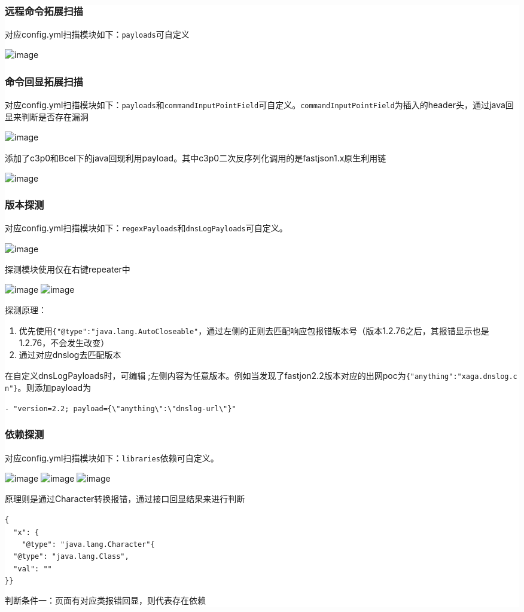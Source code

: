 ### 远程命令拓展扫描

对应config.yml扫描模块如下：`payloads`可自定义

<img width="955" alt="image" src="https://github.com/user-attachments/assets/e4e0fd5d-7b48-451d-8e5c-462c412c3012" />

### 命令回显拓展扫描

对应config.yml扫描模块如下：`payloads`和`commandInputPointField`可自定义。`commandInputPointField`为插入的header头，通过java回显来判断是否存在漏洞

<img width="947" alt="image" src="https://github.com/user-attachments/assets/bf705efd-39d7-4cb2-91d5-328c5b1125e4" />

添加了c3p0和Bcel下的java回现利用payload。其中c3p0二次反序列化调用的是fastjson1.x原生利用链

<img width="903" alt="image" src="https://github.com/user-attachments/assets/bd9bc78c-3c6e-4933-93ba-41f94c162557" />

### 版本探测

对应config.yml扫描模块如下：`regexPayloads`和`dnsLogPayloads`可自定义。

<img width="943" alt="image" src="https://github.com/user-attachments/assets/a9596267-f513-4d1d-8034-912a35536719" />

探测模块使用仅在右键repeater中

<img width="932" alt="image" src="https://github.com/user-attachments/assets/d06ac5be-6bff-425c-b864-f2b3580583a7" />

<img width="948" alt="image" src="https://github.com/user-attachments/assets/3fd056c7-cf8d-45aa-b486-9db93a65222c" />

探测原理：

1. 优先使用`{"@type":"java.lang.AutoCloseable"`，通过左侧的正则去匹配响应包报错版本号（版本1.2.76之后，其报错显示也是1.2.76，不会发生改变）
2. 通过对应dnslog去匹配版本

在自定义dnsLogPayloads时，可编辑 ;左侧内容为任意版本。例如当发现了fastjon2.2版本对应的出网poc为`{"anything":"xaga.dnslog.cn"}`。则添加payload为

```
- "version=2.2; payload={\"anything\":\"dnslog-url\"}"
```

### 依赖探测

对应config.yml扫描模块如下：`libraries`依赖可自定义。

<img width="923" alt="image" src="https://github.com/user-attachments/assets/ec36efc2-1d67-4781-a506-870b71696d19" />
<img width="935" alt="image" src="https://github.com/user-attachments/assets/d8162a01-fe94-4242-970c-7454cebbea20" />
<img width="946" alt="image" src="https://github.com/user-attachments/assets/2dec2c68-b483-4e6d-ac4b-3e93d77602a8" />

原理则是通过Character转换报错，通过接口回显结果来进行判断

```
{
  "x": {
    "@type": "java.lang.Character"{
  "@type": "java.lang.Class",
  "val": ""
}}
```
判断条件一：页面有对应类报错回显，则代表存在依赖
